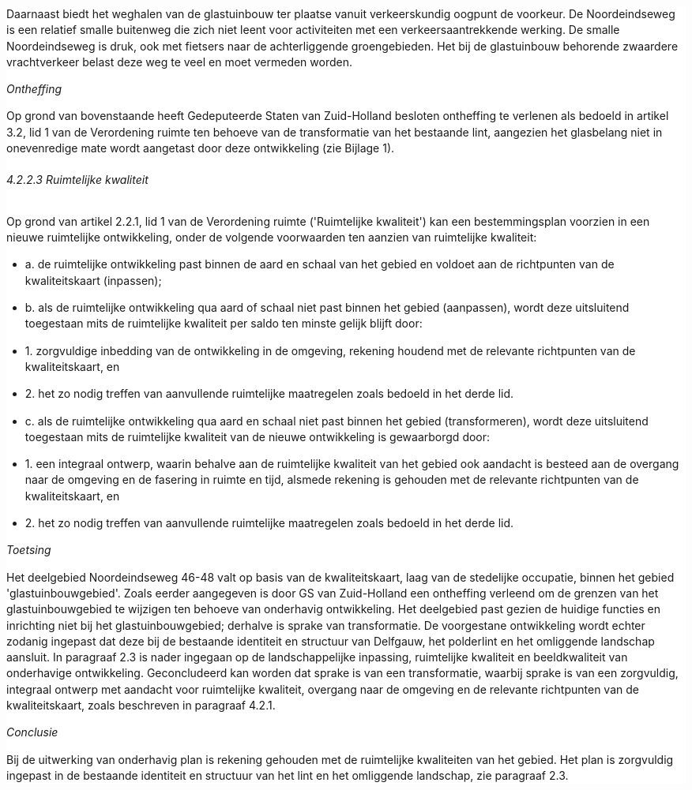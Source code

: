 Daarnaast biedt het weghalen van de glastuinbouw ter plaatse vanuit verkeerskundig oogpunt de voorkeur. De Noordeindseweg is een relatief smalle buitenweg die zich niet leent voor activiteiten met een verkeersaantrekkende werking. De smalle Noordeindseweg is druk, ook met fietsers naar de achterliggende groengebieden. Het bij de glastuinbouw behorende zwaardere vrachtverkeer belast deze weg te veel en moet vermeden worden.

*Ontheffing*

Op grond van bovenstaande heeft Gedeputeerde Staten van Zuid\-Holland besloten ontheffing te verlenen als bedoeld in artikel 3\.2, lid 1 van de Verordening ruimte ten behoeve van de transformatie van het bestaande lint, aangezien het glasbelang niet in onevenredige mate wordt aangetast door deze ontwikkeling (zie Bijlage 1).

###### 4\.2\.2\.3 Ruimtelijke kwaliteit

Op grond van artikel 2\.2\.1, lid 1 van de Verordening ruimte ('Ruimtelijke kwaliteit') kan een bestemmingsplan voorzien in een nieuwe ruimtelijke ontwikkeling, onder de volgende voorwaarden ten aanzien van ruimtelijke kwaliteit:

* a. de ruimtelijke ontwikkeling past binnen de aard en schaal van het gebied en voldoet aan de richtpunten van de kwaliteitskaart (inpassen);

* b. als de ruimtelijke ontwikkeling qua aard of schaal niet past binnen het gebied (aanpassen), wordt deze uitsluitend toegestaan mits de ruimtelijke kwaliteit per saldo ten minste gelijk blijft door:

+ 1\. zorgvuldige inbedding van de ontwikkeling in de omgeving, rekening houdend met de relevante richtpunten van de kwaliteitskaart, en

+ 2\. het zo nodig treffen van aanvullende ruimtelijke maatregelen zoals bedoeld in het derde lid.

* c. als de ruimtelijke ontwikkeling qua aard en schaal niet past binnen het gebied (transformeren), wordt deze uitsluitend toegestaan mits de ruimtelijke kwaliteit van de nieuwe ontwikkeling is gewaarborgd door:

+ 1\. een integraal ontwerp, waarin behalve aan de ruimtelijke kwaliteit van het gebied ook aandacht is besteed aan de overgang naar de omgeving en de fasering in ruimte en tijd, alsmede rekening is gehouden met de relevante richtpunten van de kwaliteitskaart, en

+ 2\. het zo nodig treffen van aanvullende ruimtelijke maatregelen zoals bedoeld in het derde lid.

*Toetsing*

Het deelgebied Noordeindseweg 46\-48 valt op basis van de kwaliteitskaart, laag van de stedelijke occupatie, binnen het gebied 'glastuinbouwgebied'. Zoals eerder aangegeven is door GS van Zuid\-Holland een ontheffing verleend om de grenzen van het glastuinbouwgebied te wijzigen ten behoeve van onderhavig ontwikkeling. Het deelgebied past gezien de huidige functies en inrichting niet bij het glastuinbouwgebied; derhalve is sprake van transformatie. De voorgestane ontwikkeling wordt echter zodanig ingepast dat deze bij de bestaande identiteit en structuur van Delfgauw, het polderlint en het omliggende landschap aansluit. In paragraaf 2\.3 is nader ingegaan op de landschappelijke inpassing, ruimtelijke kwaliteit en beeldkwaliteit van onderhavige ontwikkeling. Geconcludeerd kan worden dat sprake is van een transformatie, waarbij sprake is van een zorgvuldig, integraal ontwerp met aandacht voor ruimtelijke kwaliteit, overgang naar de omgeving en de relevante richtpunten van de kwaliteitskaart, zoals beschreven in paragraaf 4\.2\.1.

*Conclusie*

Bij de uitwerking van onderhavig plan is rekening gehouden met de ruimtelijke kwaliteiten van het gebied. Het plan is zorgvuldig ingepast in de bestaande identiteit en structuur van het lint en het omliggende landschap, zie paragraaf 2\.3.

